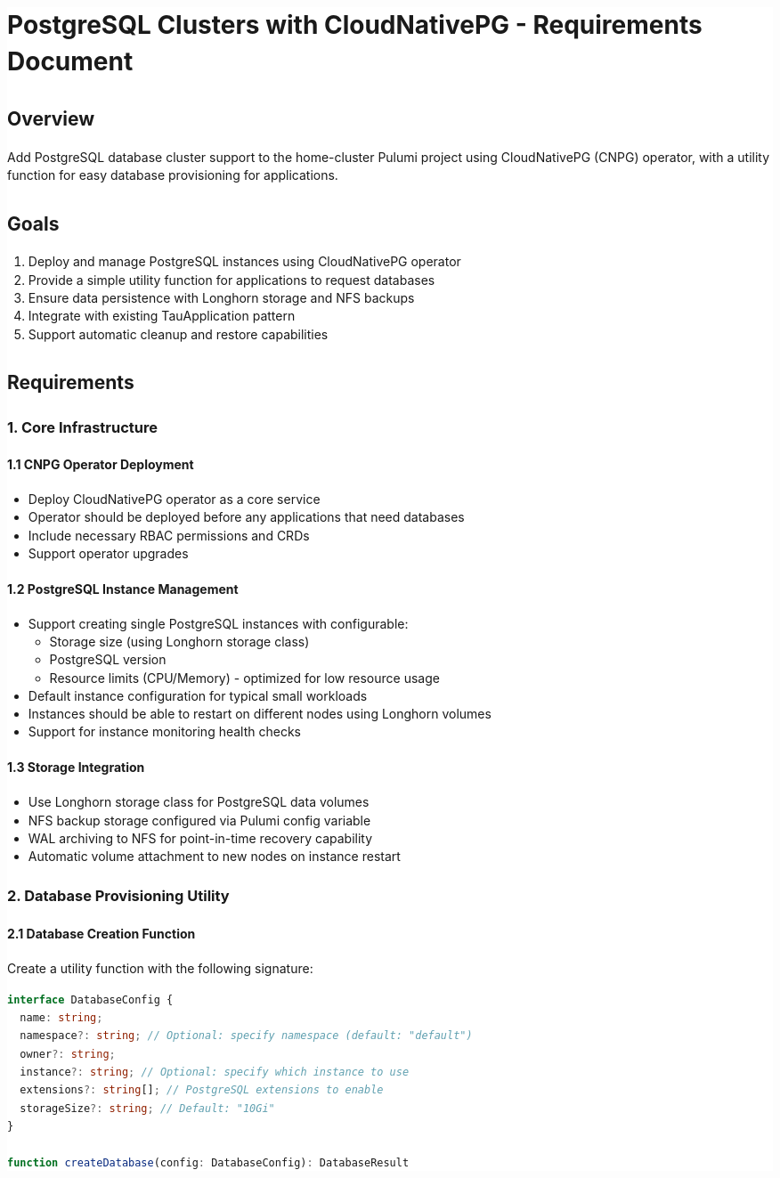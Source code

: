 # PostgreSQL Clusters with CloudNativePG - Requirements Document

## Overview
Add PostgreSQL database cluster support to the home-cluster Pulumi project using CloudNativePG (CNPG) operator, with a utility function for easy database provisioning for applications.

## Goals
1. Deploy and manage PostgreSQL instances using CloudNativePG operator
2. Provide a simple utility function for applications to request databases
3. Ensure data persistence with Longhorn storage and NFS backups
4. Integrate with existing TauApplication pattern
5. Support automatic cleanup and restore capabilities

## Requirements

### 1. Core Infrastructure

#### 1.1 CNPG Operator Deployment
- Deploy CloudNativePG operator as a core service
- Operator should be deployed before any applications that need databases
- Include necessary RBAC permissions and CRDs
- Support operator upgrades

#### 1.2 PostgreSQL Instance Management
- Support creating single PostgreSQL instances with configurable:
  - Storage size (using Longhorn storage class)
  - PostgreSQL version
  - Resource limits (CPU/Memory) - optimized for low resource usage
- Default instance configuration for typical small workloads
- Instances should be able to restart on different nodes using Longhorn volumes
- Support for instance monitoring health checks

#### 1.3 Storage Integration
- Use Longhorn storage class for PostgreSQL data volumes
- NFS backup storage configured via Pulumi config variable
- WAL archiving to NFS for point-in-time recovery capability
- Automatic volume attachment to new nodes on instance restart

### 2. Database Provisioning Utility

#### 2.1 Database Creation Function
Create a utility function with the following signature:
```typescript
interface DatabaseConfig {
  name: string;
  namespace?: string; // Optional: specify namespace (default: "default")
  owner?: string;
  instance?: string; // Optional: specify which instance to use
  extensions?: string[]; // PostgreSQL extensions to enable
  storageSize?: string; // Default: "10Gi"
}

function createDatabase(config: DatabaseConfig): DatabaseResult
```
